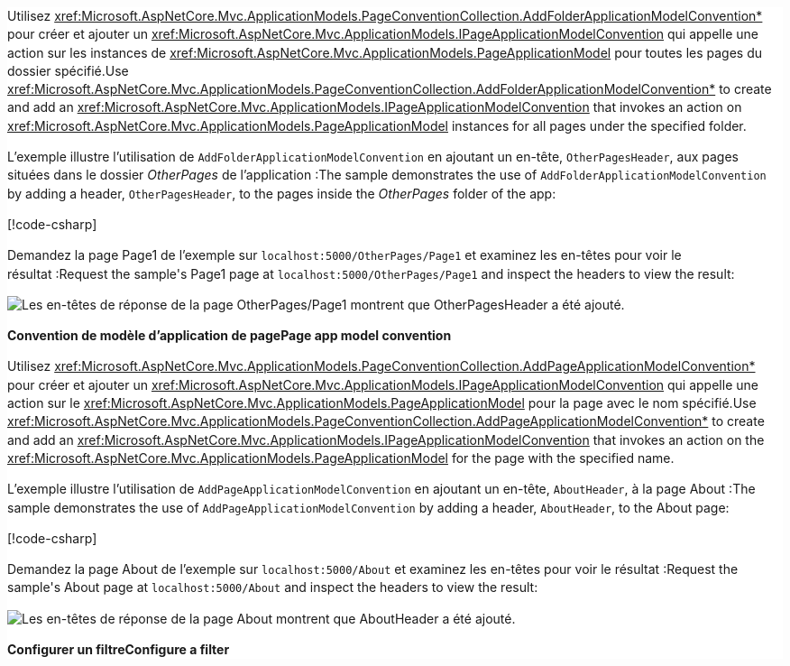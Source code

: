 <span data-ttu-id="9a0d6-244">Utilisez <xref:Microsoft.AspNetCore.Mvc.ApplicationModels.PageConventionCollection.AddFolderApplicationModelConvention*> pour créer et ajouter un <xref:Microsoft.AspNetCore.Mvc.ApplicationModels.IPageApplicationModelConvention> qui appelle une action sur les instances de <xref:Microsoft.AspNetCore.Mvc.ApplicationModels.PageApplicationModel> pour toutes les pages du dossier spécifié.</span><span class="sxs-lookup"><span data-stu-id="9a0d6-244">Use <xref:Microsoft.AspNetCore.Mvc.ApplicationModels.PageConventionCollection.AddFolderApplicationModelConvention*> to create and add an <xref:Microsoft.AspNetCore.Mvc.ApplicationModels.IPageApplicationModelConvention> that invokes an action on <xref:Microsoft.AspNetCore.Mvc.ApplicationModels.PageApplicationModel> instances for all pages under the specified folder.</span></span>

<span data-ttu-id="9a0d6-245">L’exemple illustre l’utilisation de `AddFolderApplicationModelConvention` en ajoutant un en-tête, `OtherPagesHeader`, aux pages situées dans le dossier *OtherPages* de l’application :</span><span class="sxs-lookup"><span data-stu-id="9a0d6-245">The sample demonstrates the use of `AddFolderApplicationModelConvention` by adding a header, `OtherPagesHeader`, to the pages inside the *OtherPages* folder of the app:</span></span>

[!code-csharp[](razor-pages-conventions/samples/3.x/SampleApp/Startup.cs?name=snippet6)]

<span data-ttu-id="9a0d6-246">Demandez la page Page1 de l’exemple sur `localhost:5000/OtherPages/Page1` et examinez les en-têtes pour voir le résultat :</span><span class="sxs-lookup"><span data-stu-id="9a0d6-246">Request the sample's Page1 page at `localhost:5000/OtherPages/Page1` and inspect the headers to view the result:</span></span>

![Les en-têtes de réponse de la page OtherPages/Page1 montrent que OtherPagesHeader a été ajouté.](razor-pages-conventions/_static/page1-otherpages-header.png)

<span data-ttu-id="9a0d6-248">**Convention de modèle d’application de page**</span><span class="sxs-lookup"><span data-stu-id="9a0d6-248">**Page app model convention**</span></span>

<span data-ttu-id="9a0d6-249">Utilisez <xref:Microsoft.AspNetCore.Mvc.ApplicationModels.PageConventionCollection.AddPageApplicationModelConvention*> pour créer et ajouter un <xref:Microsoft.AspNetCore.Mvc.ApplicationModels.IPageApplicationModelConvention> qui appelle une action sur le <xref:Microsoft.AspNetCore.Mvc.ApplicationModels.PageApplicationModel> pour la page avec le nom spécifié.</span><span class="sxs-lookup"><span data-stu-id="9a0d6-249">Use <xref:Microsoft.AspNetCore.Mvc.ApplicationModels.PageConventionCollection.AddPageApplicationModelConvention*> to create and add an <xref:Microsoft.AspNetCore.Mvc.ApplicationModels.IPageApplicationModelConvention> that invokes an action on the <xref:Microsoft.AspNetCore.Mvc.ApplicationModels.PageApplicationModel> for the page with the specified name.</span></span>

<span data-ttu-id="9a0d6-250">L’exemple illustre l’utilisation de `AddPageApplicationModelConvention` en ajoutant un en-tête, `AboutHeader`, à la page About :</span><span class="sxs-lookup"><span data-stu-id="9a0d6-250">The sample demonstrates the use of `AddPageApplicationModelConvention` by adding a header, `AboutHeader`, to the About page:</span></span>

[!code-csharp[](razor-pages-conventions/samples/3.x/SampleApp/Startup.cs?name=snippet7)]

<span data-ttu-id="9a0d6-251">Demandez la page About de l’exemple sur `localhost:5000/About` et examinez les en-têtes pour voir le résultat :</span><span class="sxs-lookup"><span data-stu-id="9a0d6-251">Request the sample's About page at `localhost:5000/About` and inspect the headers to view the result:</span></span>

![Les en-têtes de réponse de la page About montrent que AboutHeader a été ajouté.](razor-pages-conventions/_static/about-page-about-header.png)

<span data-ttu-id="9a0d6-253">**Configurer un filtre**</span><span class="sxs-lookup"><span data-stu-id="9a0d6-253">**Configure a filter**</span></span>
